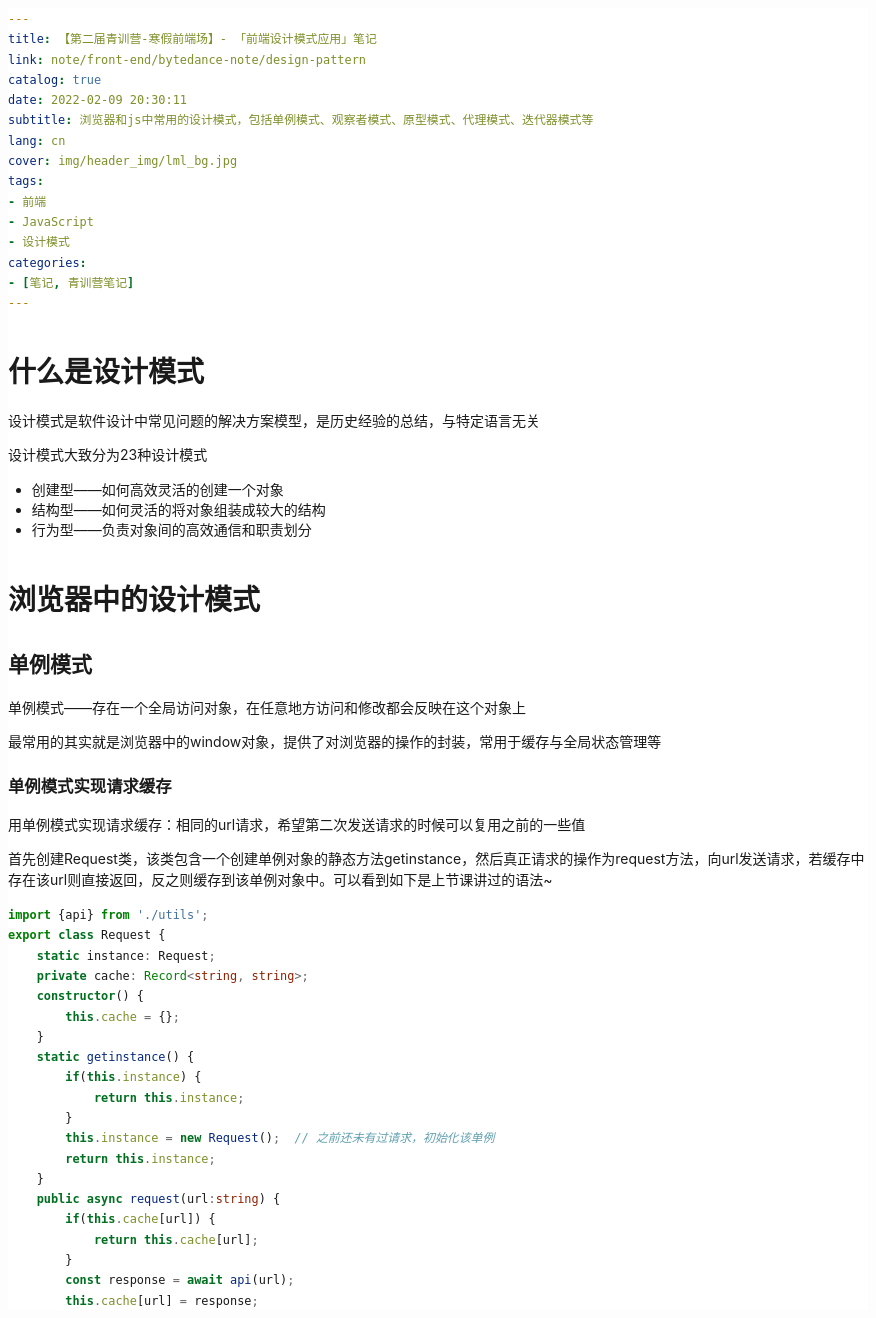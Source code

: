 ```yaml
---
title: 【第二届青训营-寒假前端场】- 「前端设计模式应用」笔记
link: note/front-end/bytedance-note/design-pattern
catalog: true
date: 2022-02-09 20:30:11
subtitle: 浏览器和js中常用的设计模式，包括单例模式、观察者模式、原型模式、代理模式、迭代器模式等
lang: cn
cover: img/header_img/lml_bg.jpg
tags:
- 前端
- JavaScript
- 设计模式
categories:
- [笔记, 青训营笔记]
---
```

# 什么是设计模式

设计模式是软件设计中常见问题的解决方案模型，是历史经验的总结，与特定语言无关

设计模式大致分为23种设计模式

- 创建型——如何高效灵活的创建一个对象
- 结构型——如何灵活的将对象组装成较大的结构
- 行为型——负责对象间的高效通信和职责划分

# 浏览器中的设计模式

## 单例模式

单例模式——存在一个全局访问对象，在任意地方访问和修改都会反映在这个对象上

最常用的其实就是浏览器中的window对象，提供了对浏览器的操作的封装，常用于缓存与全局状态管理等

### 单例模式实现请求缓存

用单例模式实现请求缓存：相同的url请求，希望第二次发送请求的时候可以复用之前的一些值

首先创建Request类，该类包含一个创建单例对象的静态方法getinstance，然后真正请求的操作为request方法，向url发送请求，若缓存中存在该url则直接返回，反之则缓存到该单例对象中。可以看到如下是上节课讲过的语法~

```ts
import {api} from './utils';
export class Request {
    static instance: Request;
    private cache: Record<string, string>;
    constructor() {
        this.cache = {};
    }
    static getinstance() {
        if(this.instance) {
            return this.instance;
        }
        this.instance = new Request();  // 之前还未有过请求，初始化该单例
        return this.instance;
    }
    public async request(url:string) {
        if(this.cache[url]) {
            return this.cache[url];
        }
        const response = await api(url);
        this.cache[url] = response;

```